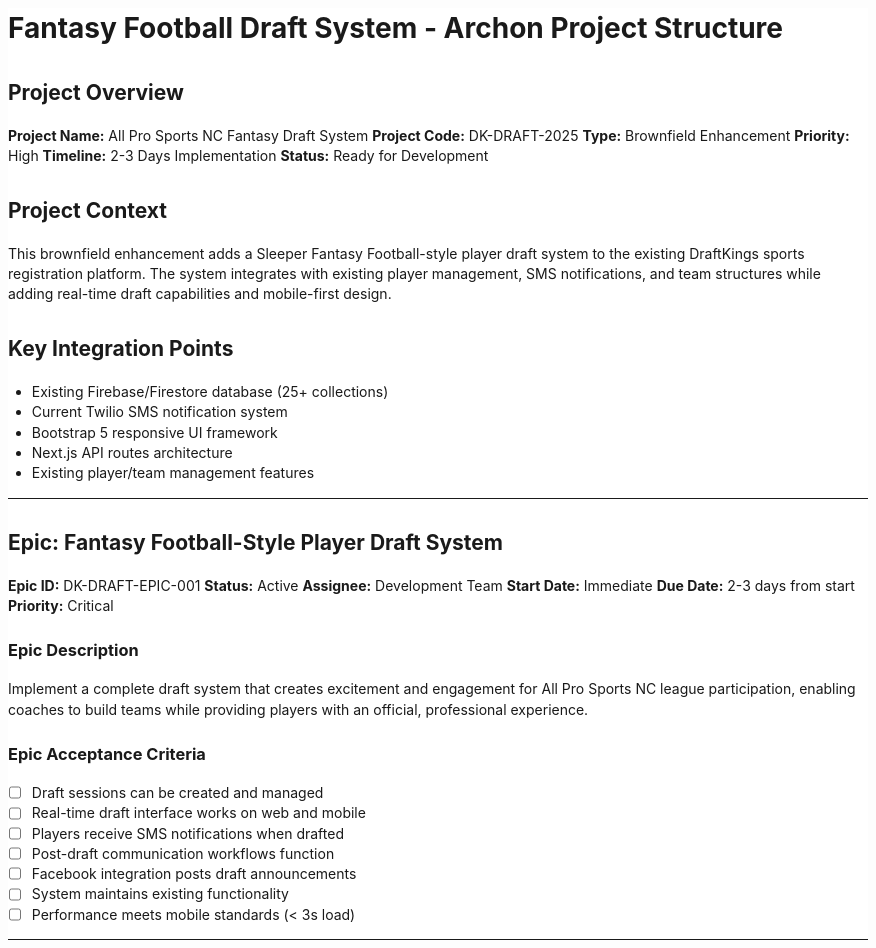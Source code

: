 # Fantasy Football Draft System - Archon Project Structure

## Project Overview
**Project Name:** All Pro Sports NC Fantasy Draft System
**Project Code:** DK-DRAFT-2025
**Type:** Brownfield Enhancement
**Priority:** High
**Timeline:** 2-3 Days Implementation
**Status:** Ready for Development

## Project Context
This brownfield enhancement adds a Sleeper Fantasy Football-style player draft system to the existing DraftKings sports registration platform. The system integrates with existing player management, SMS notifications, and team structures while adding real-time draft capabilities and mobile-first design.

## Key Integration Points
- Existing Firebase/Firestore database (25+ collections)
- Current Twilio SMS notification system
- Bootstrap 5 responsive UI framework
- Next.js API routes architecture
- Existing player/team management features

---

## Epic: Fantasy Football-Style Player Draft System

**Epic ID:** DK-DRAFT-EPIC-001
**Status:** Active
**Assignee:** Development Team
**Start Date:** Immediate
**Due Date:** 2-3 days from start
**Priority:** Critical

### Epic Description
Implement a complete draft system that creates excitement and engagement for All Pro Sports NC league participation, enabling coaches to build teams while providing players with an official, professional experience.

### Epic Acceptance Criteria
- [ ] Draft sessions can be created and managed
- [ ] Real-time draft interface works on web and mobile
- [ ] Players receive SMS notifications when drafted
- [ ] Post-draft communication workflows function
- [ ] Facebook integration posts draft announcements
- [ ] System maintains existing functionality
- [ ] Performance meets mobile standards (< 3s load)

---